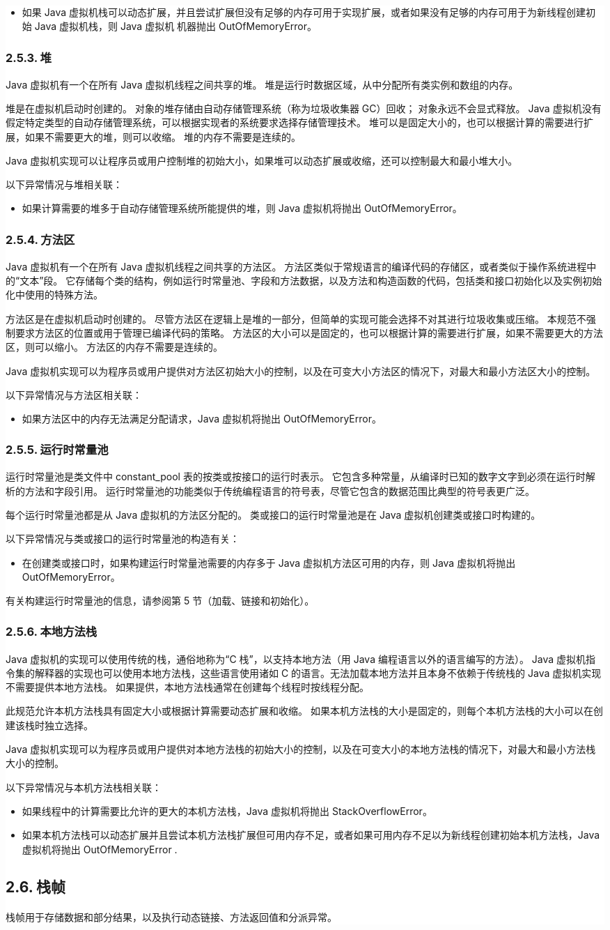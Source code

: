 - 如果 Java 虚拟机栈可以动态扩展，并且尝试扩展但没有足够的内存可用于实现扩展，或者如果没有足够的内存可用于为新线程创建初始 Java 虚拟机栈，则 Java 虚拟机 机器抛出 OutOfMemoryError。


### 2.5.3. 堆
Java 虚拟机有一个在所有 Java 虚拟机线程之间共享的堆。 堆是运行时数据区域，从中分配所有类实例和数组的内存。

堆是在虚拟机启动时创建的。 对象的堆存储由自动存储管理系统（称为垃圾收集器 GC）回收； 对象永远不会显式释放。 Java 虚拟机没有假定特定类型的自动存储管理系统，可以根据实现者的系统要求选择存储管理技术。 堆可以是固定大小的，也可以根据计算的需要进行扩展，如果不需要更大的堆，则可以收缩。 堆的内存不需要是连续的。

Java 虚拟机实现可以让程序员或用户控制堆的初始大小，如果堆可以动态扩展或收缩，还可以控制最大和最小堆大小。

以下异常情况与堆相关联：

- 如果计算需要的堆多于自动存储管理系统所能提供的堆，则 Java 虚拟机将抛出 OutOfMemoryError。

### 2.5.4. 方法区
Java 虚拟机有一个在所有 Java 虚拟机线程之间共享的方法区。 方法区类似于常规语言的编译代码的存储区，或者类似于操作系统进程中的“文本”段。 它存储每个类的结构，例如运行时常量池、字段和方法数据，以及方法和构造函数的代码，包括类和接口初始化以及实例初始化中使用的特殊方法。

方法区是在虚拟机启动时创建的。 尽管方法区在逻辑上是堆的一部分，但简单的实现可能会选择不对其进行垃圾收集或压缩。 本规范不强制要求方法区的位置或用于管理已编译代码的策略。 方法区的大小可以是固定的，也可以根据计算的需要进行扩展，如果不需要更大的方法区，则可以缩小。 方法区的内存不需要是连续的。

Java 虚拟机实现可以为程序员或用户提供对方法区初始大小的控制，以及在可变大小方法区的情况下，对最大和最小方法区大小的控制。

以下异常情况与方法区相关联：

- 如果方法区中的内存无法满足分配请求，Java 虚拟机将抛出 OutOfMemoryError。

### 2.5.5. 运行时常量池
运行时常量池是类文件中 constant_pool 表的按类或按接口的运行时表示。 它包含多种常量，从编译时已知的数字文字到必须在运行时解析的方法和字段引用。 运行时常量池的功能类似于传统编程语言的符号表，尽管它包含的数据范围比典型的符号表更广泛。

每个运行时常量池都是从 Java 虚拟机的方法区分配的。 类或接口的运行时常量池是在 Java 虚拟机创建类或接口时构建的。

以下异常情况与类或接口的运行时常量池的构造有关：

- 在创建类或接口时，如果构建运行时常量池需要的内存多于 Java 虚拟机方法区可用的内存，则 Java 虚拟机将抛出 OutOfMemoryError。

有关构建运行时常量池的信息，请参阅第 5 节（加载、链接和初始化）。

### 2.5.6. 本地方法栈
Java 虚拟机的实现可以使用传统的栈，通俗地称为“C 栈”，以支持本地方法（用 Java 编程语言以外的语言编写的方法）。 Java 虚拟机指令集的解释器的实现也可以使用本地方法栈，这些语言使用诸如 C 的语言。无法加载本地方法并且本身不依赖于传统栈的 Java 虚拟机实现不需要提供本地方法栈。 如果提供，本地方法栈通常在创建每个线程时按线程分配。

此规范允许本机方法栈具有固定大小或根据计算需要动态扩展和收缩。 如果本机方法栈的大小是固定的，则每个本机方法栈的大小可以在创建该栈时独立选择。

Java 虚拟机实现可以为程序员或用户提供对本地方法栈的初始大小的控制，以及在可变大小的本地方法栈的情况下，对最大和最小方法栈大小的控制。

以下异常情况与本机方法栈相关联：

- 如果线程中的计算需要比允许的更大的本机方法栈，Java 虚拟机将抛出 StackOverflowError。

- 如果本机方法栈可以动态扩展并且尝试本机方法栈扩展但可用内存不足，或者如果可用内存不足以为新线程创建初始本机方法栈，Java 虚拟机将抛出 OutOfMemoryError .


## 2.6. 栈帧
栈帧用于存储数据和部分结果，以及执行动态链接、方法返回值和分派异常。
